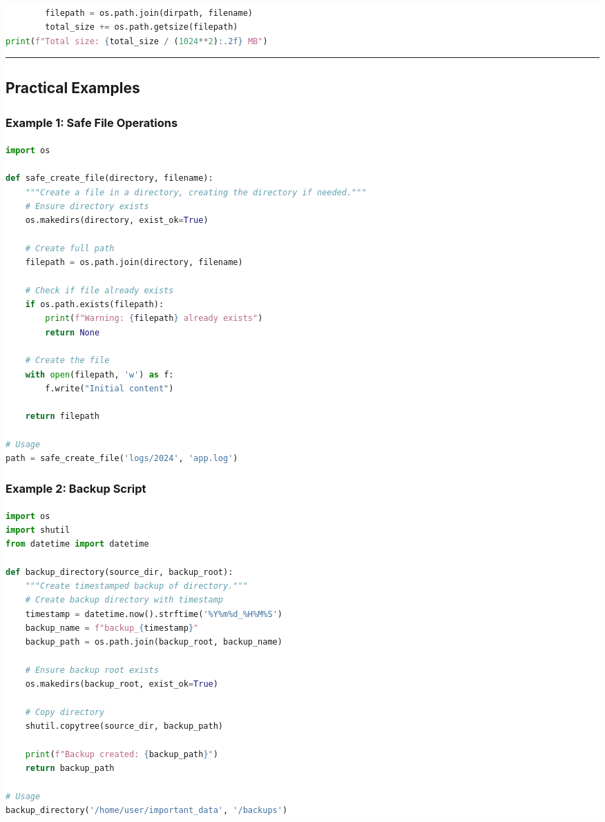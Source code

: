 ```python
        filepath = os.path.join(dirpath, filename)
        total_size += os.path.getsize(filepath)
print(f"Total size: {total_size / (1024**2):.2f} MB")
```

---

## Practical Examples

### Example 1: Safe File Operations
```python
import os

def safe_create_file(directory, filename):
    """Create a file in a directory, creating the directory if needed."""
    # Ensure directory exists
    os.makedirs(directory, exist_ok=True)
    
    # Create full path
    filepath = os.path.join(directory, filename)
    
    # Check if file already exists
    if os.path.exists(filepath):
        print(f"Warning: {filepath} already exists")
        return None
    
    # Create the file
    with open(filepath, 'w') as f:
        f.write("Initial content")
    
    return filepath

# Usage
path = safe_create_file('logs/2024', 'app.log')
```

### Example 2: Backup Script
```python
import os
import shutil
from datetime import datetime

def backup_directory(source_dir, backup_root):
    """Create timestamped backup of directory."""
    # Create backup directory with timestamp
    timestamp = datetime.now().strftime('%Y%m%d_%H%M%S')
    backup_name = f"backup_{timestamp}"
    backup_path = os.path.join(backup_root, backup_name)
    
    # Ensure backup root exists
    os.makedirs(backup_root, exist_ok=True)
    
    # Copy directory
    shutil.copytree(source_dir, backup_path)
    
    print(f"Backup created: {backup_path}")
    return backup_path

# Usage
backup_directory('/home/user/important_data', '/backups')
```
